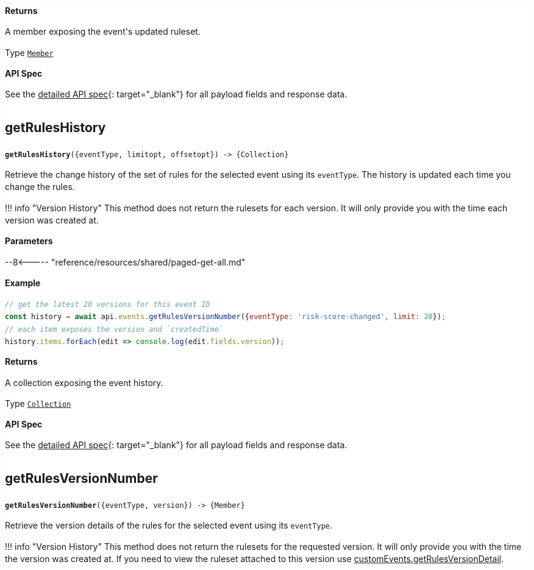 
**Returns**

A member exposing the event's updated ruleset.

Type [`Member`][goto-member]


**API Spec**

See the [detailed API spec][4]{: target="_blank"} for all payload fields and response data.

## getRulesHistory
<div class="method"><code><strong>getRulesHistory</strong>({<span class="prop">eventType</span>, <span class="prop">limit</span><span class="optional">opt</span>, <span class="prop">offset</span><span class="optional">opt</span>}) -> <span class="return">{Collection}</span></code></div>

Retrieve the change history of the set of rules for the selected event using its `eventType`. The history is updated each time you change the rules.

!!! info "Version History"
    This method does not return the rulesets for each version. It will only provide you with the time each version was created at. 

**Parameters**


--8<----- "reference/resources/shared/paged-get-all.md"


**Example**

```js
// get the latest 20 versions for this event ID
const history = await api.events.getRulesVersionNumber({eventType: 'risk-score-changed', limit: 20});
// each item exposes the version and `createdTime`
history.items.forEach(edit => console.log(edit.fields.version));
```


**Returns**

A collection exposing the event history.

Type [`Collection`][goto-collection]


**API Spec**

See the [detailed API spec][5]{: target="_blank"} for all payload fields and response data.

## getRulesVersionNumber
<div class="method"><code><strong>getRulesVersionNumber</strong>({<span class="prop">eventType</span>, <span class="prop">version</span>}) -> <span class="return">{Member}</span></code></div>

Retrieve the version details of the rules for the selected event using its `eventType`.

!!! info "Version History"
    This method does not return the rulesets for the requested version. It will only provide you with the time the version was created at. If you need to view the ruleset attached to this version use [customEvents.getRulesVersionDetail][goto-versiondetail].


[goto-rebillyapi]: ../rebilly-api
[goto-collection]: ../types/collection
[goto-member]: ../types/member
[goto-versiondetail]: #getrulesversiondetail
[goto-getscheduled]: #getscheduled
[1]: https://rebilly.github.io/RebillyUserAPI/#tag/Rules/paths/~1events/get
[2]: https://rebilly.github.io/RebillyUserAPI/#tag/Rules/paths/~1events~1{eventType}/get
[3]: https://rebilly.github.io/RebillyUserAPI/#tag/Rules/paths/~1events~1{eventType}~1rules/get
[4]: https://rebilly.github.io/RebillyUserAPI/#tag/Rules/paths/~1events~1{eventType}~1rules/put
[5]: https://rebilly.github.io/RebillyUserAPI/#tag/Rules/paths/~1events~1{eventType}~1rules~1history/get
[6]: https://rebilly.github.io/RebillyUserAPI/#tag/Rules/paths/~1events~1{eventType}~1rules~1history~1{version}/get
[7]: https://rebilly.github.io/RebillyUserAPI/#tag/Rules/paths/~1events~1{eventType}~1rules~1versions~1{version}/get